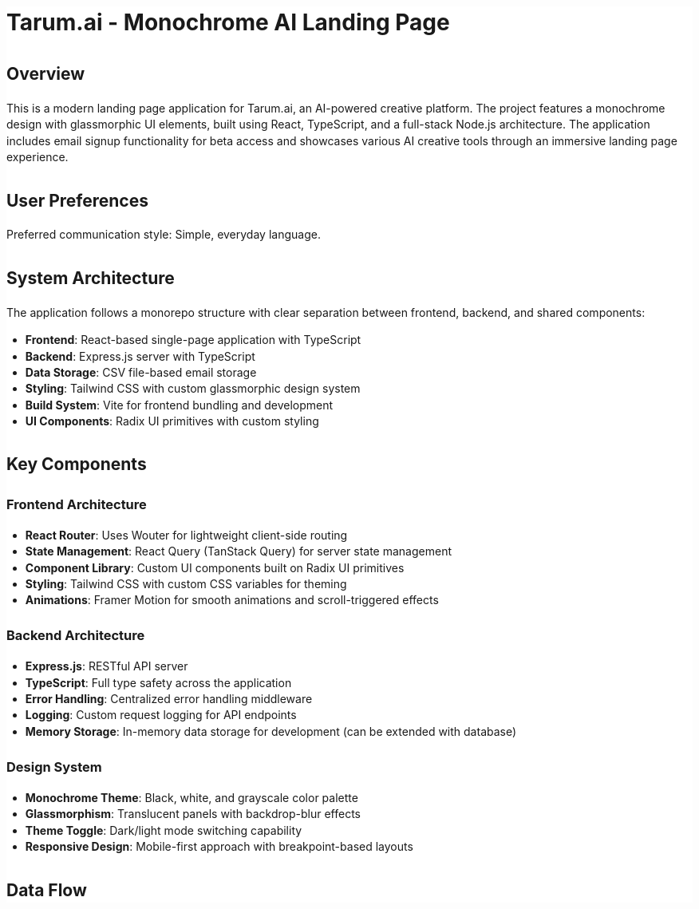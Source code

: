 # Tarum.ai - Monochrome AI Landing Page

## Overview

This is a modern landing page application for Tarum.ai, an AI-powered creative platform. The project features a monochrome design with glassmorphic UI elements, built using React, TypeScript, and a full-stack Node.js architecture. The application includes email signup functionality for beta access and showcases various AI creative tools through an immersive landing page experience.

## User Preferences

Preferred communication style: Simple, everyday language.

## System Architecture

The application follows a monorepo structure with clear separation between frontend, backend, and shared components:

- **Frontend**: React-based single-page application with TypeScript
- **Backend**: Express.js server with TypeScript
- **Data Storage**: CSV file-based email storage
- **Styling**: Tailwind CSS with custom glassmorphic design system
- **Build System**: Vite for frontend bundling and development
- **UI Components**: Radix UI primitives with custom styling

## Key Components

### Frontend Architecture
- **React Router**: Uses Wouter for lightweight client-side routing
- **State Management**: React Query (TanStack Query) for server state management
- **Component Library**: Custom UI components built on Radix UI primitives
- **Styling**: Tailwind CSS with custom CSS variables for theming
- **Animations**: Framer Motion for smooth animations and scroll-triggered effects

### Backend Architecture
- **Express.js**: RESTful API server
- **TypeScript**: Full type safety across the application
- **Error Handling**: Centralized error handling middleware
- **Logging**: Custom request logging for API endpoints
- **Memory Storage**: In-memory data storage for development (can be extended with database)

### Design System
- **Monochrome Theme**: Black, white, and grayscale color palette
- **Glassmorphism**: Translucent panels with backdrop-blur effects
- **Theme Toggle**: Dark/light mode switching capability
- **Responsive Design**: Mobile-first approach with breakpoint-based layouts

## Data Flow
